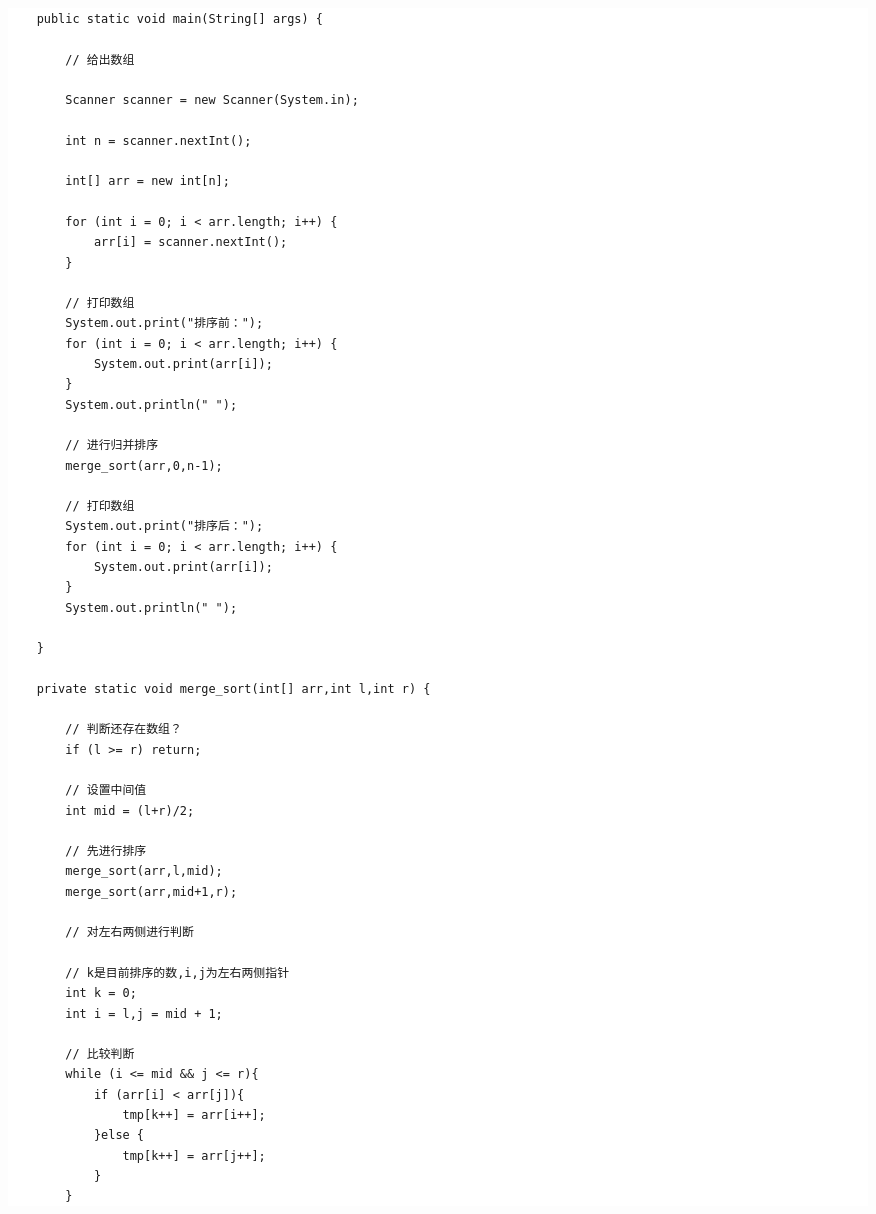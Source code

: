         public static void main(String[] args) {
    
            // 给出数组
    
            Scanner scanner = new Scanner(System.in);
    
            int n = scanner.nextInt();
    
            int[] arr = new int[n];
    
            for (int i = 0; i < arr.length; i++) {
                arr[i] = scanner.nextInt();
            }
    
            // 打印数组
            System.out.print("排序前：");
            for (int i = 0; i < arr.length; i++) {
                System.out.print(arr[i]);
            }
            System.out.println(" ");
    
            // 进行归并排序
            merge_sort(arr,0,n-1);
    
            // 打印数组
            System.out.print("排序后：");
            for (int i = 0; i < arr.length; i++) {
                System.out.print(arr[i]);
            }
            System.out.println(" ");
    
        }
    
        private static void merge_sort(int[] arr,int l,int r) {
    
            // 判断还存在数组？
            if (l >= r) return;
    
            // 设置中间值
            int mid = (l+r)/2;
    
            // 先进行排序
            merge_sort(arr,l,mid);
            merge_sort(arr,mid+1,r);
    
            // 对左右两侧进行判断
    
            // k是目前排序的数,i,j为左右两侧指针
            int k = 0;
            int i = l,j = mid + 1;
    
            // 比较判断
            while (i <= mid && j <= r){
                if (arr[i] < arr[j]){
                    tmp[k++] = arr[i++];
                }else {
                    tmp[k++] = arr[j++];
                }
            }
    